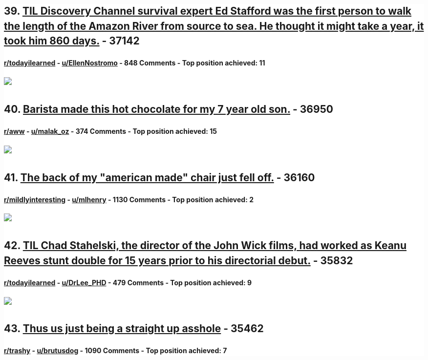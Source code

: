## 39. [TIL Discovery Channel survival expert Ed Stafford was the first person to walk the length of the Amazon River from source to sea. He thought it might take a year, it took him 860 days.](http://reddit.com/r/todayilearned/comments/agp3i9/til_discovery_channel_survival_expert_ed_stafford/) - 37142
#### [r/todayilearned](http://reddit.com/r/todayilearned) - [u/EllenNostromo](http://reddit.com/u/EllenNostromo) - 848 Comments - Top position achieved: 11

<a href="https://themalestrom.com/film-tv/british-adventurer-ed-stafford-talks-tv-desert-island-loneliness-the-key-to-survival-in-the-unknown/"><img src="https://b.thumbs.redditmedia.com/mh1rt7Pxz2HUSOHU6G8ZN0uaO5oUxqATGrBrTkB0Gtg.jpg"></img></a>

## 40. [Barista made this hot chocolate for my 7 year old son.](http://reddit.com/r/aww/comments/agmd80/barista_made_this_hot_chocolate_for_my_7_year_old/) - 36950
#### [r/aww](http://reddit.com/r/aww) - [u/malak_oz](http://reddit.com/u/malak_oz) - 374 Comments - Top position achieved: 15

<a href="https://i.redd.it/g3wqpppn2ta21.jpg"><img src="https://b.thumbs.redditmedia.com/wPInQHLrBH9k7cHV99y6SG7IWv32tM2B--jNkHwHmDE.jpg"></img></a>

## 41. [The back of my "american made" chair just fell off.](http://reddit.com/r/mildlyinteresting/comments/agpasj/the_back_of_my_american_made_chair_just_fell_off/) - 36160
#### [r/mildlyinteresting](http://reddit.com/r/mildlyinteresting) - [u/mlhenry](http://reddit.com/u/mlhenry) - 1130 Comments - Top position achieved: 2

<a href="https://i.redd.it/8mzbmfw0gua21.jpg"><img src="https://b.thumbs.redditmedia.com/jq4Hjx1UCq4wL6rxynFaLqBuNhxozg4Z-TziqtAnEYA.jpg"></img></a>

## 42. [TIL Chad Stahelski, the director of the John Wick films, had worked as Keanu Reeves stunt double for 15 years prior to his directorial debut.](http://reddit.com/r/todayilearned/comments/agkrrf/til_chad_stahelski_the_director_of_the_john_wick/) - 35832
#### [r/todayilearned](http://reddit.com/r/todayilearned) - [u/DrLee_PHD](http://reddit.com/u/DrLee_PHD) - 479 Comments - Top position achieved: 9

<a href="https://www.telegraph.co.uk/films/0/actors-stunt-doubles-pictures/keanu-reeves-chad-stahelski/"><img src="https://b.thumbs.redditmedia.com/pU3fvo1Vj9IV53pj-KXtiGSqNLGQKNdSi3y0DSD_BvM.jpg"></img></a>

## 43. [Thus us just being a straight up asshole](http://reddit.com/r/trashy/comments/agllnu/thus_us_just_being_a_straight_up_asshole/) - 35462
#### [r/trashy](http://reddit.com/r/trashy) - [u/brutusdog](http://reddit.com/u/brutusdog) - 1090 Comments - Top position achieved: 7
